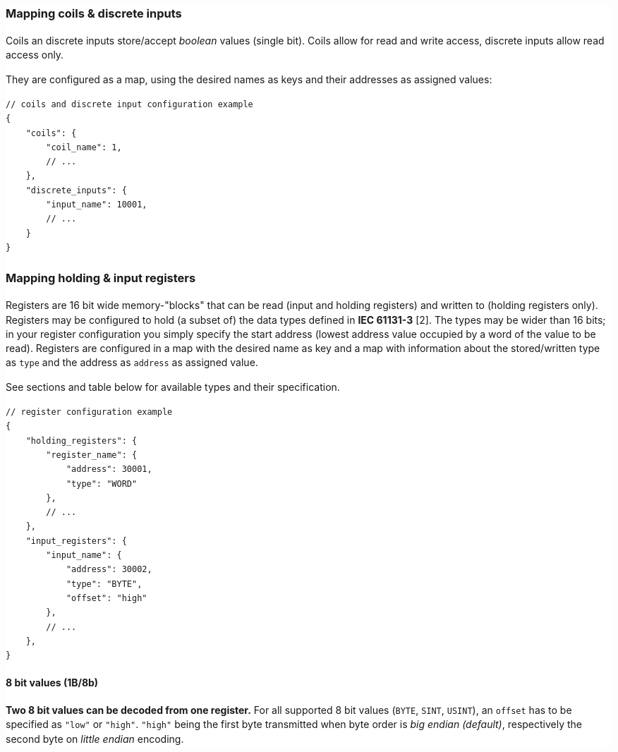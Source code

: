 ### Mapping coils & discrete inputs
Coils an discrete inputs store/accept *boolean* values (single bit). Coils allow for read and write access, discrete inputs allow read access only.


They are configured as a map, using the desired names as keys and their addresses as assigned values:
```jsonc
// coils and discrete input configuration example
{
    "coils": {
        "coil_name": 1,
        // ...
    },
    "discrete_inputs": {
        "input_name": 10001,
        // ...
    }
}
```

### Mapping holding & input registers
Registers are 16 bit wide memory-"blocks" that can be read (input and holding registers) and written to (holding registers only). Registers may be configured to hold (a subset of) the data types defined in **IEC 61131-3** [2]. The types may be wider than 16 bits; in your register configuration you simply specify the start address (lowest address value occupied by a word of the value to be read). Registers are configured in a map with the desired name as key and a map with information about the stored/written type as `type` and the address as `address` as assigned value.

See sections and table below for available types and their specification.

```jsonc
// register configuration example
{
    "holding_registers": {
        "register_name": {
            "address": 30001,
            "type": "WORD"
        },
        // ...
    },
    "input_registers": {
        "input_name": {
            "address": 30002,
            "type": "BYTE",
            "offset": "high"
        },
        // ...
    },
}
```


#### 8 bit values (1B/8b)
**Two 8 bit values can be decoded from one register.** For all supported 8 bit values (`BYTE`, `SINT`, `USINT`), an `offset` has to be specified as `"low"` or `"high"`. `"high"` being the first byte transmitted when byte order is *big endian (default)*, respectively the second byte on *little endian* encoding.
